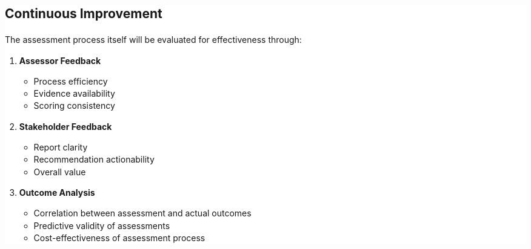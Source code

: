 ## Continuous Improvement

The assessment process itself will be evaluated for effectiveness through:

1. **Assessor Feedback**
   - Process efficiency
   - Evidence availability
   - Scoring consistency

2. **Stakeholder Feedback**
   - Report clarity
   - Recommendation actionability
   - Overall value

3. **Outcome Analysis**
   - Correlation between assessment and actual outcomes
   - Predictive validity of assessments
   - Cost-effectiveness of assessment process